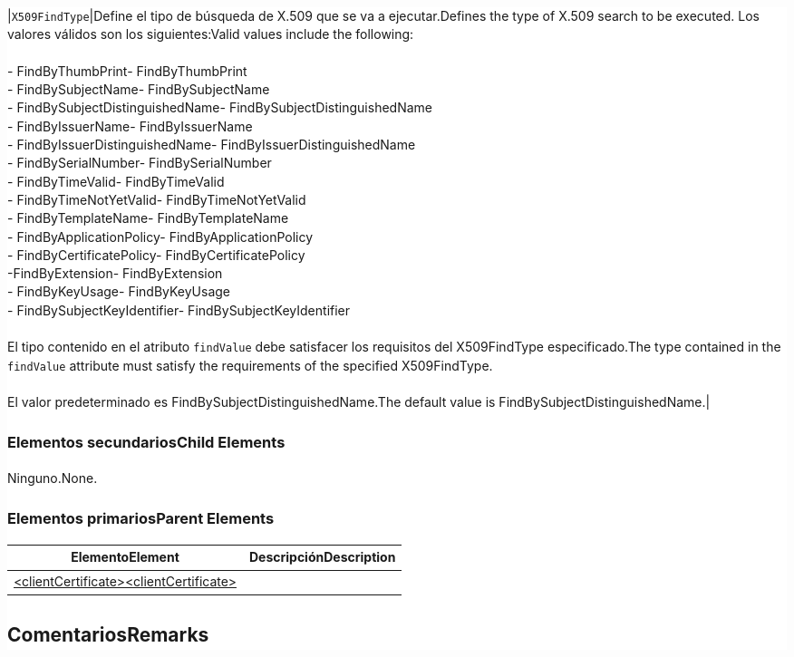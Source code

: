 |`X509FindType`|<span data-ttu-id="db53e-136">Define el tipo de búsqueda de X.509 que se va a ejecutar.</span><span class="sxs-lookup"><span data-stu-id="db53e-136">Defines the type of X.509 search to be executed.</span></span> <span data-ttu-id="db53e-137">Los valores válidos son los siguientes:</span><span class="sxs-lookup"><span data-stu-id="db53e-137">Valid values include the following:</span></span><br /><br /> <span data-ttu-id="db53e-138">-   FindByThumbPrint</span><span class="sxs-lookup"><span data-stu-id="db53e-138">-   FindByThumbPrint</span></span><br /><span data-ttu-id="db53e-139">-   FindBySubjectName</span><span class="sxs-lookup"><span data-stu-id="db53e-139">-   FindBySubjectName</span></span><br /><span data-ttu-id="db53e-140">-   FindBySubjectDistinguishedName</span><span class="sxs-lookup"><span data-stu-id="db53e-140">-   FindBySubjectDistinguishedName</span></span><br /><span data-ttu-id="db53e-141">-   FindByIssuerName</span><span class="sxs-lookup"><span data-stu-id="db53e-141">-   FindByIssuerName</span></span><br /><span data-ttu-id="db53e-142">-   FindByIssuerDistinguishedName</span><span class="sxs-lookup"><span data-stu-id="db53e-142">-   FindByIssuerDistinguishedName</span></span><br /><span data-ttu-id="db53e-143">-   FindBySerialNumber</span><span class="sxs-lookup"><span data-stu-id="db53e-143">-   FindBySerialNumber</span></span><br /><span data-ttu-id="db53e-144">-   FindByTimeValid</span><span class="sxs-lookup"><span data-stu-id="db53e-144">-   FindByTimeValid</span></span><br /><span data-ttu-id="db53e-145">-   FindByTimeNotYetValid</span><span class="sxs-lookup"><span data-stu-id="db53e-145">-   FindByTimeNotYetValid</span></span><br /><span data-ttu-id="db53e-146">-   FindByTemplateName</span><span class="sxs-lookup"><span data-stu-id="db53e-146">-   FindByTemplateName</span></span><br /><span data-ttu-id="db53e-147">-   FindByApplicationPolicy</span><span class="sxs-lookup"><span data-stu-id="db53e-147">-   FindByApplicationPolicy</span></span><br /><span data-ttu-id="db53e-148">-   FindByCertificatePolicy</span><span class="sxs-lookup"><span data-stu-id="db53e-148">-   FindByCertificatePolicy</span></span><br /><span data-ttu-id="db53e-149">-FindByExtension</span><span class="sxs-lookup"><span data-stu-id="db53e-149">-   FindByExtension</span></span><br /><span data-ttu-id="db53e-150">-   FindByKeyUsage</span><span class="sxs-lookup"><span data-stu-id="db53e-150">-   FindByKeyUsage</span></span><br /><span data-ttu-id="db53e-151">-   FindBySubjectKeyIdentifier</span><span class="sxs-lookup"><span data-stu-id="db53e-151">-   FindBySubjectKeyIdentifier</span></span><br /><br /> <span data-ttu-id="db53e-152">El tipo contenido en el atributo `findValue` debe satisfacer los requisitos del X509FindType especificado.</span><span class="sxs-lookup"><span data-stu-id="db53e-152">The type contained in the `findValue` attribute must satisfy the requirements of the specified X509FindType.</span></span><br /><br /> <span data-ttu-id="db53e-153">El valor predeterminado es FindBySubjectDistinguishedName.</span><span class="sxs-lookup"><span data-stu-id="db53e-153">The default value is FindBySubjectDistinguishedName.</span></span>|  
  
### <a name="child-elements"></a><span data-ttu-id="db53e-154">Elementos secundarios</span><span class="sxs-lookup"><span data-stu-id="db53e-154">Child Elements</span></span>  
 <span data-ttu-id="db53e-155">Ninguno.</span><span class="sxs-lookup"><span data-stu-id="db53e-155">None.</span></span>  
  
### <a name="parent-elements"></a><span data-ttu-id="db53e-156">Elementos primarios</span><span class="sxs-lookup"><span data-stu-id="db53e-156">Parent Elements</span></span>  
  
|<span data-ttu-id="db53e-157">Elemento</span><span class="sxs-lookup"><span data-stu-id="db53e-157">Element</span></span>|<span data-ttu-id="db53e-158">Descripción</span><span class="sxs-lookup"><span data-stu-id="db53e-158">Description</span></span>|  
|-------------|-----------------|  
|[<span data-ttu-id="db53e-159">\<clientCertificate></span><span class="sxs-lookup"><span data-stu-id="db53e-159">\<clientCertificate></span></span>](../../../../../docs/framework/configure-apps/file-schema/wcf/clientcertificate-of-servicecredentials.md)||  
  
## <a name="remarks"></a><span data-ttu-id="db53e-160">Comentarios</span><span class="sxs-lookup"><span data-stu-id="db53e-160">Remarks</span></span>  